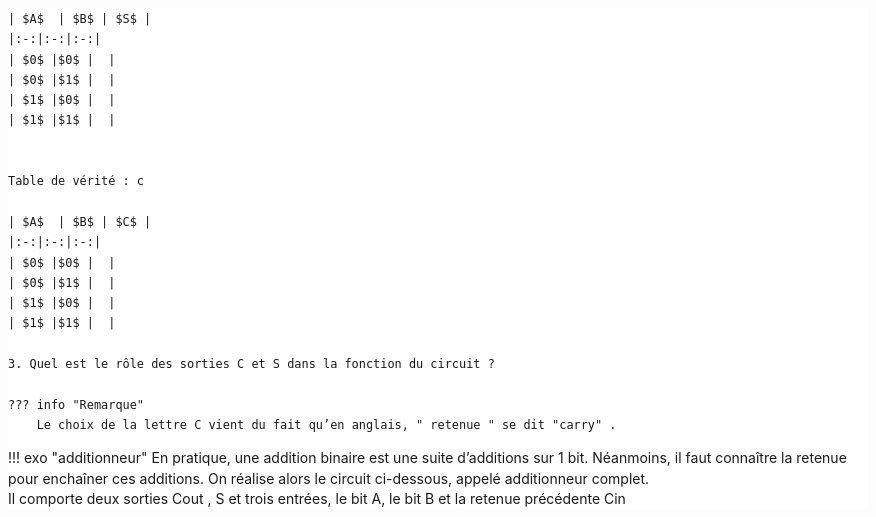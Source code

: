     | $A$  | $B$ | $S$ |
    |:-:|:-:|:-:|
    | $0$ |$0$ |  |
    | $0$ |$1$ |  |
    | $1$ |$0$ |  |
    | $1$ |$1$ |  |

        
    Table de vérité : c 

    | $A$  | $B$ | $C$ |
    |:-:|:-:|:-:|
    | $0$ |$0$ |  |
    | $0$ |$1$ |  |
    | $1$ |$0$ |  |
    | $1$ |$1$ |  |

    3. Quel est le rôle des sorties C et S dans la fonction du circuit ?
    
    ??? info "Remarque"
        Le choix de la lettre C vient du fait qu’en anglais, " retenue " se dit "carry" .

!!! exo "additionneur"
    En pratique, une addition binaire est une suite d’additions sur 1 bit. Néanmoins, il faut connaître la retenue pour enchaîner ces additions. On réalise alors le circuit ci-dessous, appelé additionneur complet.  
    Il comporte deux sorties Cout , S et trois entrées, le bit A, le bit B et la retenue précédente Cin  
